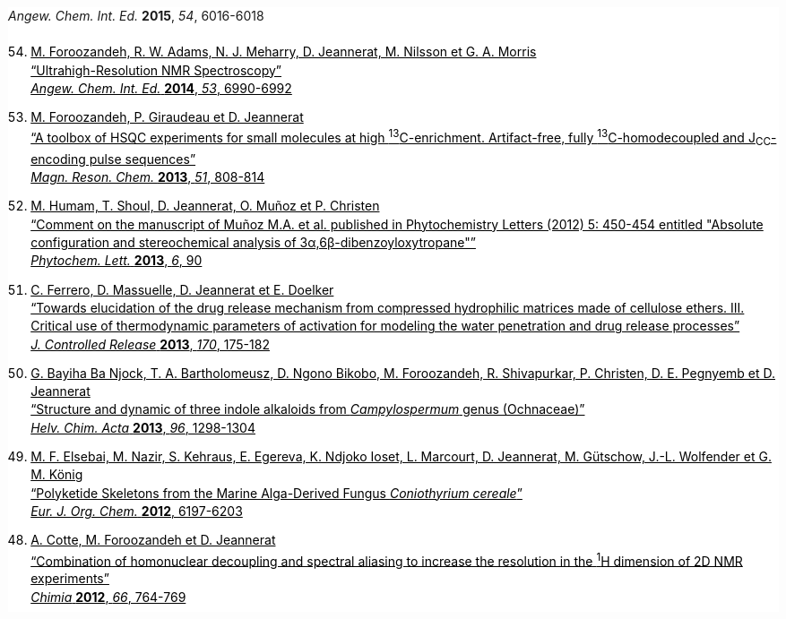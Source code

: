 <i>Angew. Chem. Int. Ed.</i> <b>2015</b>, <i>54</i>, 6016-6018</li></ol>
</div></a><a style="color:black;" href="publications?num=54"><div style="margin:0px;padding:0px;" onmouseover="this.style.backgroundColor='#e6e6e6'" onmouseout="this.style.backgroundColor='#ffffff'"><ol style="-webkit-padding-start:1.8em; margin:0px;padding-top:6px;padding-bottom:6px;"><li value="54" style="margin:0px;" class="pubNum">
M. Foroozandeh, R. W. Adams, N. J. Meharry, D. Jeannerat, M. Nilsson et G. A. Morris<br>&ldquo;Ultrahigh-Resolution NMR Spectroscopy&rdquo;
<br>
<i>Angew. Chem. Int. Ed.</i> <b>2014</b>, <i>53</i>, 6990-6992</li></ol>
</div></a><a style="color:black;" href="publications?num=53"><div style="margin:0px;padding:0px;" onmouseover="this.style.backgroundColor='#e6e6e6'" onmouseout="this.style.backgroundColor='#ffffff'"><ol style="-webkit-padding-start:1.8em; margin:0px;padding-top:6px;padding-bottom:6px;"><li value="53" style="margin:0px;" class="pubNum">
M. Foroozandeh, P. Giraudeau et D. Jeannerat<br>&ldquo;A toolbox of HSQC experiments for small molecules at high <sup>13</sup>C-enrichment. Artifact-free, fully <sup>13</sup>C-homodecoupled and J<sub>CC</sub>-encoding pulse sequences&rdquo;
<br>
<i>Magn. Reson. Chem.</i> <b>2013</b>, <i>51</i>, 808-814</li></ol>
</div></a><a style="color:black;" href="publications?num=52"><div style="margin:0px;padding:0px;" onmouseover="this.style.backgroundColor='#e6e6e6'" onmouseout="this.style.backgroundColor='#ffffff'"><ol style="-webkit-padding-start:1.8em; margin:0px;padding-top:6px;padding-bottom:6px;"><li value="52" style="margin:0px;" class="pubNum">
M. Humam, T. Shoul, D. Jeannerat, O. Muñoz et P. Christen<br>&ldquo;Comment on the manuscript of Mu&ntilde;oz M.A. et al. published in Phytochemistry Letters (2012) 5: 450-454 entitled "Absolute configuration and stereochemical analysis of 3&alpha;,6&beta;-dibenzoyloxytropane"&rdquo;
<br>
<i>Phytochem. Lett.</i> <b>2013</b>, <i>6</i>, 90</li></ol>
</div></a><a style="color:black;" href="publications?num=51"><div style="margin:0px;padding:0px;" onmouseover="this.style.backgroundColor='#e6e6e6'" onmouseout="this.style.backgroundColor='#ffffff'"><ol style="-webkit-padding-start:1.8em; margin:0px;padding-top:6px;padding-bottom:6px;"><li value="51" style="margin:0px;" class="pubNum">
C. Ferrero, D. Massuelle, D. Jeannerat et E. Doelker<br>&ldquo;Towards elucidation of the drug release mechanism from compressed hydrophilic matrices made of cellulose ethers. III. Critical use of thermodynamic parameters of activation for modeling the water penetration and drug release processes&rdquo;
<br>
<i>J. Controlled Release</i> <b>2013</b>, <i>170</i>, 175-182</li></ol>
</div></a><a style="color:black;" href="publications?num=50"><div style="margin:0px;padding:0px;" onmouseover="this.style.backgroundColor='#e6e6e6'" onmouseout="this.style.backgroundColor='#ffffff'"><ol style="-webkit-padding-start:1.8em; margin:0px;padding-top:6px;padding-bottom:6px;"><li value="50" style="margin:0px;" class="pubNum">
G. Bayiha Ba Njock, T. A. Bartholomeusz, D. Ngono Bikobo, M. Foroozandeh, R. Shivapurkar, P. Christen, D. E. Pegnyemb et D. Jeannerat<br>&ldquo;Structure and dynamic of three indole alkaloids from <em>Campylospermum</em> genus (Ochnaceae)&rdquo;
<br>
<i>Helv. Chim. Acta</i> <b>2013</b>, <i>96</i>, 1298-1304</li></ol>
</div></a><a style="color:black;" href="publications?num=49"><div style="margin:0px;padding:0px;" onmouseover="this.style.backgroundColor='#e6e6e6'" onmouseout="this.style.backgroundColor='#ffffff'"><ol style="-webkit-padding-start:1.8em; margin:0px;padding-top:6px;padding-bottom:6px;"><li value="49" style="margin:0px;" class="pubNum">
M. F. Elsebai, M. Nazir, S. Kehraus, E. Egereva, K. Ndjoko Ioset, L. Marcourt, D. Jeannerat, M. Gütschow, J.-L. Wolfender et G. M. König<br>&ldquo;Polyketide Skeletons from the Marine Alga-Derived Fungus <em>Coniothyrium cereale</em>&rdquo;
<br>
<i>Eur. J. Org. Chem.</i> <b>2012</b>, 6197-6203</li></ol>
</div></a><a style="color:black;" href="publications?num=48"><div style="margin:0px;padding:0px;" onmouseover="this.style.backgroundColor='#e6e6e6'" onmouseout="this.style.backgroundColor='#ffffff'"><ol style="-webkit-padding-start:1.8em; margin:0px;padding-top:6px;padding-bottom:6px;"><li value="48" style="margin:0px;" class="pubNum">
A. Cotte, M. Foroozandeh et D. Jeannerat<br>&ldquo;Combination of homonuclear decoupling and spectral aliasing to increase the resolution in the <sup>1</sup>H dimension of 2D NMR experiments&rdquo;
<br>
<i>Chimia</i> <b>2012</b>, <i>66</i>, 764-769</li></ol>